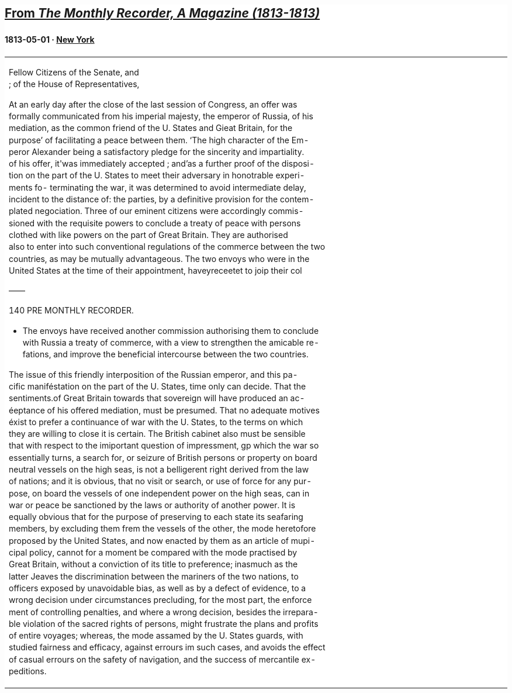 
## [From _The Monthly Recorder, A Magazine (1813-1813)_](https://archive.org/details/sim_monthly-recorder-a-magazine_1813-05_1_2/page/n72/mode/1up?view=theater)

#### 1813-05-01 &middot; [New York](http://dbpedia.org/resource/New_York_City)

<table style="width: 100%;"><tr><td style="width: 50%">

  
  
Fellow Citizens of the Senate, and  
; of the House of Representatives,  
  
At an early day after the close of the last session of Congress, an offer was  
formally communicated from his imperial majesty, the emperor of Russia, of his  
mediation, as the common friend of the U. States and Gieat Britain, for the  
purpose’ of facilitating a peace between them. ‘The high character of the Em-  
peror Alexander being a satisfactory pledge for the sincerity and impartiality.  
of his offer, it&#x27;was immediately accepted ; and’as a further proof of the disposi-  
tion on the part of the U. States to meet their adversary in honotrable experi-  
ments fo- terminating the war, it was determined to avoid intermediate delay,  
incident to the distance of: the parties, by a definitive provision for the contem-  
plated negociation. Three of our eminent citizens were accordingly commis-  
sioned with the requisite powers to conclude a treaty of peace with persons  
clothed with like powers on the part of Great Britain. They are authorised  
also to enter into such conventional regulations of the commerce between the two  
countries, as may be mutually advantageous. The two envoys who were in the  
United States at the time of their appointment, haveyreceetet to joip their col  
  
——  
  
  
  
  
  
140 PRE MONTHLY RECORDER.  
  
- The envoys have received another commission authorising them to conclude  
with Russia a treaty of commerce, with a view to strengthen the amicable re-  
fations, and improve the beneficial intercourse between the two countries.  
  
The issue of this friendly interposition of the Russian emperor, and this pa-  
cific maniféstation on the part of the U. States, time only can decide. That the  
sentiments.of Great Britain towards that sovereign will have produced an ac-  
éeptance of his offered mediation, must be presumed. That no adequate motives  
éxist to prefer a continuance of war with the U. States, to the terms on which  
they are willing to close it is certain. The British cabinet also must be sensible  
that with respect to the imiportant question of impressment, gp which the war so  
essentially turns, a search for, or seizure of British persons or property on board  
neutral vessels on the high seas, is not a belligerent right derived from the law  
of nations; and it is obvious, that no visit or search, or use of force for any pur-  
pose, on board the vessels of one independent power on the high seas, can in  
war or peace be sanctioned by the laws or authority of another power. It is  
equally obvious that for the purpose of preserving to each state its seafaring  
members, by excluding them frem the vessels of the other, the mode heretofore  
proposed by the United States, and now enacted by them as an article of mupi-  
cipal policy, cannot for a moment be compared with the mode practised by  
Great Britain, without a conviction of its title to preference; inasmuch as the  
latter Jeaves the discrimination between the mariners of the two nations, to  
officers exposed by unavoidable bias, as well as by a defect of evidence, to a  
wrong decision under circumstances precluding, for the most part, the enforce  
ment of controlling penalties, and where a wrong decision, besides the irrepara-  
ble violation of the sacred rights of persons, might frustrate the plans and profits  
of entire voyages; whereas, the mode assamed by the U. States guards, with  
studied fairness and efficacy, against errours im such cases, and avoids the effect  
of casual errours on the safety of navigation, and the success of mercantile ex-  
peditions.  